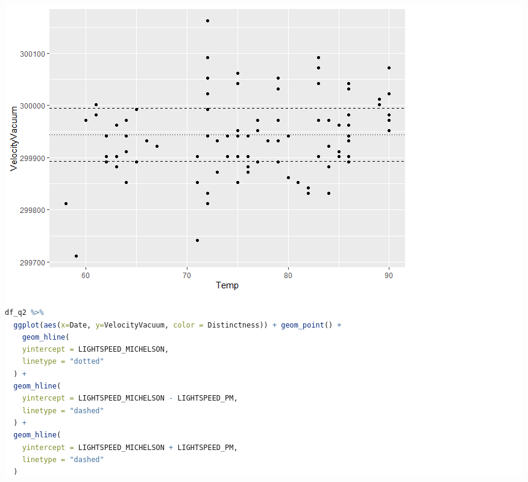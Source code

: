 ![](c02-michelson-assignment_files/figure-gfm/unnamed-chunk-2-2.png)

``` r
df_q2 %>%
  ggplot(aes(x=Date, y=VelocityVacuum, color = Distinctness)) + geom_point() +
    geom_hline(
    yintercept = LIGHTSPEED_MICHELSON,
    linetype = "dotted"
  ) +
  geom_hline(
    yintercept = LIGHTSPEED_MICHELSON - LIGHTSPEED_PM,
    linetype = "dashed"
  ) +
  geom_hline(
    yintercept = LIGHTSPEED_MICHELSON + LIGHTSPEED_PM,
    linetype = "dashed"
  ) 
```
